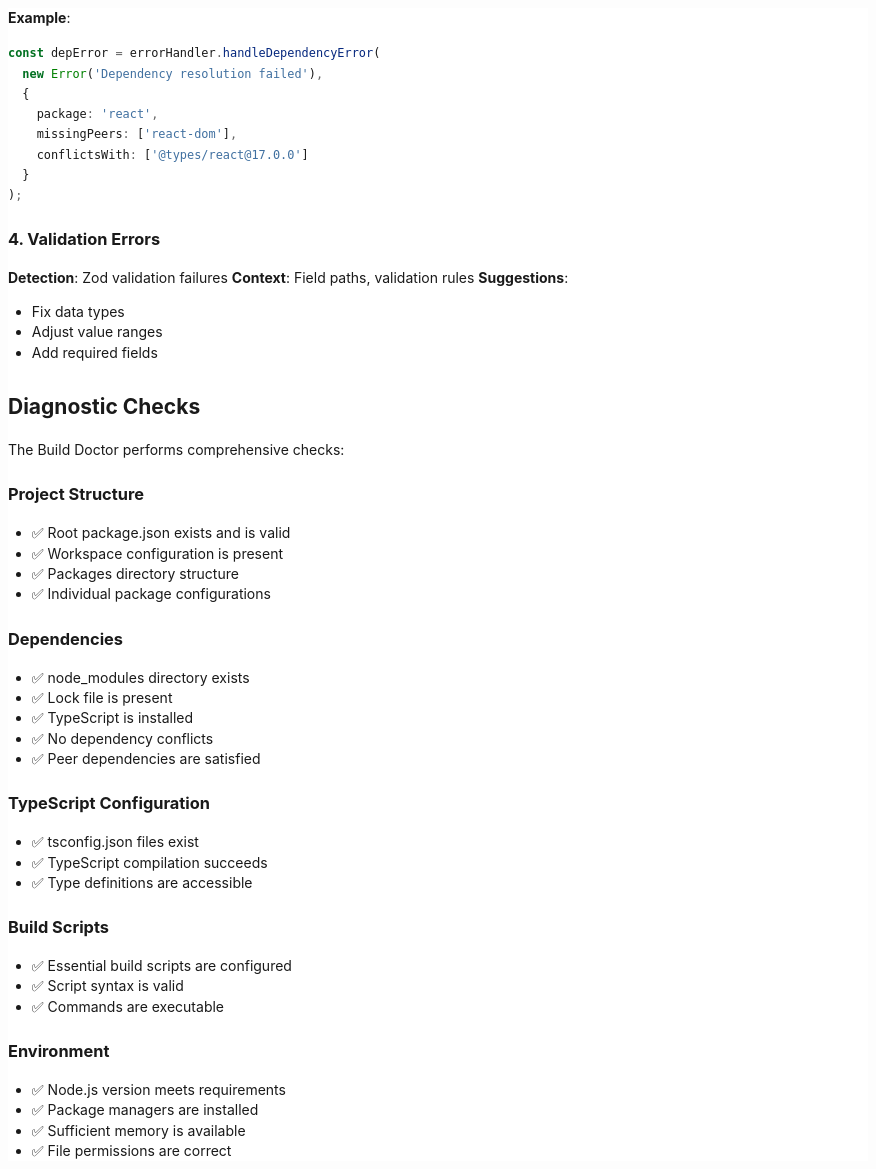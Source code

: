 **Example**:
```typescript
const depError = errorHandler.handleDependencyError(
  new Error('Dependency resolution failed'),
  {
    package: 'react',
    missingPeers: ['react-dom'],
    conflictsWith: ['@types/react@17.0.0']
  }
);
```

### 4. Validation Errors

**Detection**: Zod validation failures
**Context**: Field paths, validation rules
**Suggestions**:
- Fix data types
- Adjust value ranges
- Add required fields

## Diagnostic Checks

The Build Doctor performs comprehensive checks:

### Project Structure
- ✅ Root package.json exists and is valid
- ✅ Workspace configuration is present
- ✅ Packages directory structure
- ✅ Individual package configurations

### Dependencies
- ✅ node_modules directory exists
- ✅ Lock file is present
- ✅ TypeScript is installed
- ✅ No dependency conflicts
- ✅ Peer dependencies are satisfied

### TypeScript Configuration
- ✅ tsconfig.json files exist
- ✅ TypeScript compilation succeeds
- ✅ Type definitions are accessible

### Build Scripts
- ✅ Essential build scripts are configured
- ✅ Script syntax is valid
- ✅ Commands are executable

### Environment
- ✅ Node.js version meets requirements
- ✅ Package managers are installed
- ✅ Sufficient memory is available
- ✅ File permissions are correct
